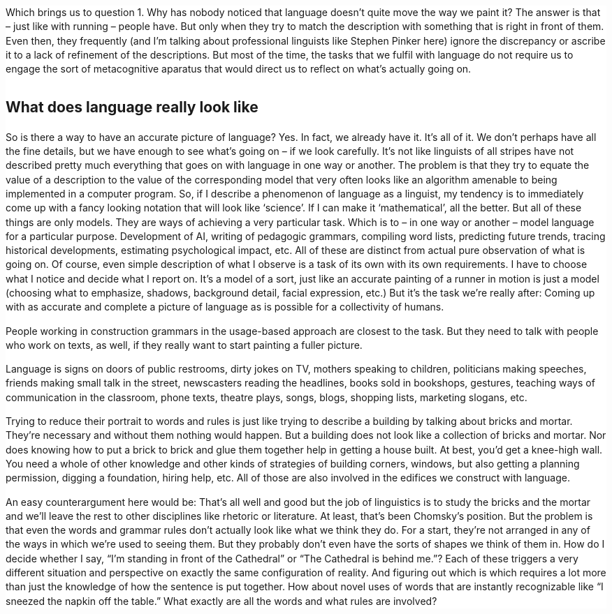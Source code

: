 Which brings us to question 1. Why has nobody noticed that language doesn’t quite move the way we paint it? The answer is that – just like with running – people have. But only when they try to match the description with something that is right in front of them. Even then, they frequently (and I’m talking about professional linguists like Stephen Pinker here) ignore the discrepancy or ascribe it to a lack of refinement of the descriptions. But most of the time, the tasks that we fulfil with language do not require us to engage the sort of metacognitive aparatus that would direct us to reflect on what’s actually going on.

What does language really look like
-----------------------------------

So is there a way to have an accurate picture of language? Yes. In fact, we already have it. It’s all of it. We don’t perhaps have all the fine details, but we have enough to see what’s going on – if we look carefully. It’s not like linguists of all stripes have not described pretty much everything that goes on with language in one way or another. The problem is that they try to equate the value of a description to the value of the corresponding model that very often looks like an algorithm amenable to being implemented in a computer program. So, if I describe a phenomenon of language as a linguist, my tendency is to immediately come up with a fancy looking notation that will look like ‘science’. If I can make it ‘mathematical’, all the better. But all of these things are only models. They are ways of achieving a very particular task. Which is to – in one way or another – model language for a particular purpose. Development of AI, writing of pedagogic grammars, compiling word lists, predicting future trends, tracing historical developments, estimating psychological impact, etc. All of these are distinct from actual pure observation of what is going on. Of course, even simple description of what I observe is a task of its own with its own requirements. I have to choose what I notice and decide what I report on. It’s a model of a sort, just like an accurate painting of a runner in motion is just a model (choosing what to emphasize, shadows, background detail, facial expression, etc.) But it’s the task we’re really after: Coming up with as accurate and complete a picture of language as is possible for a collectivity of humans.

People working in construction grammars in the usage-based approach are closest to the task. But they need to talk with people who work on texts, as well, if they really want to start painting a fuller picture.

Language is signs on doors of public restrooms, dirty jokes on TV, mothers speaking to children, politicians making speeches, friends making small talk in the street, newscasters reading the headlines, books sold in bookshops, gestures, teaching ways of communication in the classroom, phone texts, theatre plays, songs, blogs, shopping lists, marketing slogans, etc.

Trying to reduce their portrait to words and rules is just like trying to describe a building by talking about bricks and mortar. They’re necessary and without them nothing would happen. But a building does not look like a collection of bricks and mortar. Nor does knowing how to put a brick to brick and glue them together help in getting a house built. At best, you’d get a knee-high wall. You need a whole of other knowledge and other kinds of strategies of building corners, windows, but also getting a planning permission, digging a foundation, hiring help, etc. All of those are also involved in the edifices we construct with language.

An easy counterargument here would be: That’s all well and good but the job of linguistics is to study the bricks and the mortar and we’ll leave the rest to other disciplines like rhetoric or literature. At least, that’s been Chomsky’s position. But the problem is that even the words and grammar rules don’t actually look like what we think they do. For a start, they’re not arranged in any of the ways in which we’re used to seeing them. But they probably don’t even have the sorts of shapes we think of them in. How do I decide whether I say, “I’m standing in front of the Cathedral” or “The Cathedral is behind me.”? Each of these triggers a very different situation and perspective on exactly the same configuration of reality. And figuring out which is which requires a lot more than just the knowledge of how the sentence is put together. How about novel uses of words that are instantly recognizable like “I sneezed the napkin off the table.” What exactly are all the words and what rules are involved?
